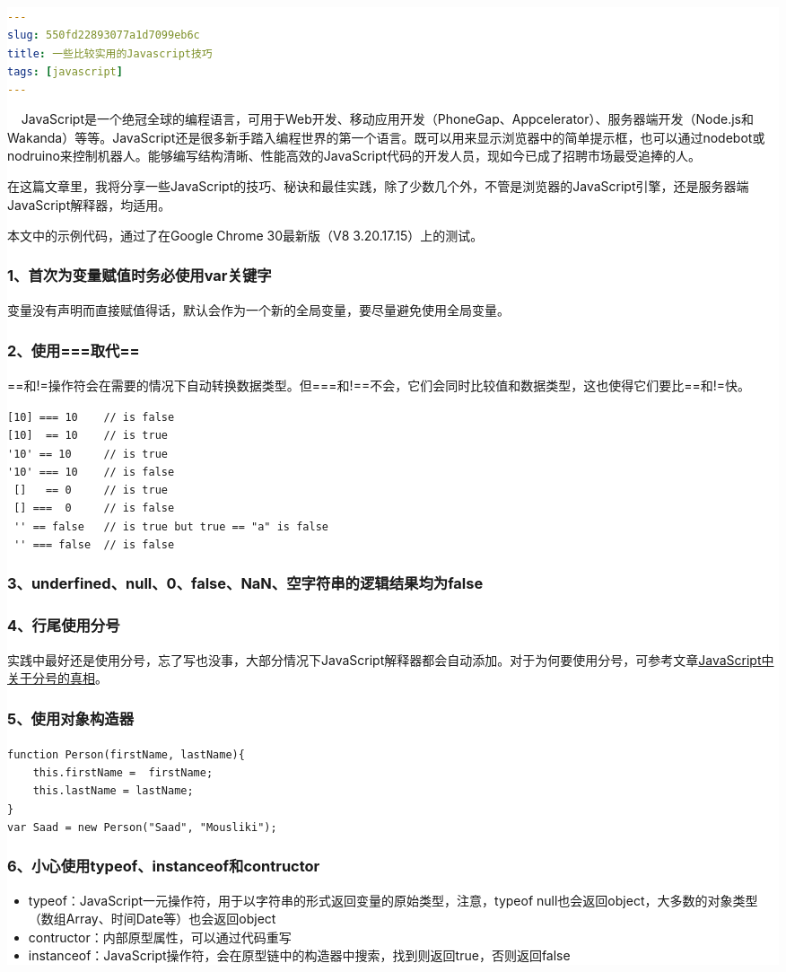```yaml
---
slug: 550fd22893077a1d7099eb6c
title: 一些比较实用的Javascript技巧
tags: [javascript]
---
```


 &nbsp;&nbsp;&nbsp;&nbsp;JavaScript是一个绝冠全球的编程语言，可用于Web开发、移动应用开发（PhoneGap、Appcelerator）、服务器端开发（Node.js和Wakanda）等等。JavaScript还是很多新手踏入编程世界的第一个语言。既可以用来显示浏览器中的简单提示框，也可以通过nodebot或nodruino来控制机器人。能够编写结构清晰、性能高效的JavaScript代码的开发人员，现如今已成了招聘市场最受追捧的人。

在这篇文章里，我将分享一些JavaScript的技巧、秘诀和最佳实践，除了少数几个外，不管是浏览器的JavaScript引擎，还是服务器端JavaScript解释器，均适用。 

本文中的示例代码，通过了在Google Chrome 30最新版（V8 3.20.17.15）上的测试。 

### 1、首次为变量赋值时务必使用var关键字 

变量没有声明而直接赋值得话，默认会作为一个新的全局变量，要尽量避免使用全局变量。 

### 2、使用===取代== 

==和!=操作符会在需要的情况下自动转换数据类型。但===和!==不会，它们会同时比较值和数据类型，这也使得它们要比==和!=快。 

    [10] === 10    // is false
    [10]  == 10    // is true
    '10' == 10     // is true
    '10' === 10    // is false
     []   == 0     // is true
     [] ===  0     // is false
     '' == false   // is true but true == "a" is false
     '' === false  // is false

### 3、underfined、null、0、false、NaN、空字符串的逻辑结果均为false 

### 4、行尾使用分号 

实践中最好还是使用分号，忘了写也没事，大部分情况下JavaScript解释器都会自动添加。对于为何要使用分号，可参考文章[JavaScript中关于分号的真相][0]。 

### 5、使用对象构造器 

    function Person(firstName, lastName){
        this.firstName =  firstName;
        this.lastName = lastName;
    }
    var Saad = new Person("Saad", "Mousliki");

### 6、小心使用typeof、instanceof和contructor 

* typeof：JavaScript一元操作符，用于以字符串的形式返回变量的原始类型，注意，typeof null也会返回object，大多数的对象类型（数组Array、时间Date等）也会返回object
* contructor：内部原型属性，可以通过代码重写
* instanceof：JavaScript操作符，会在原型链中的构造器中搜索，找到则返回true，否则返回false


[0]: http://davidwalsh.name/javascript-semicolons
[1]: http://stackoverflow.com/questions/962802/is-it-correct-to-use-javascript-array-sort-method-for-shuffling/962890#962890
[2]: http://www.2ality.com/2012/04/number-encoding.html
[3]: http://www.admin10000.com/document/6060.html